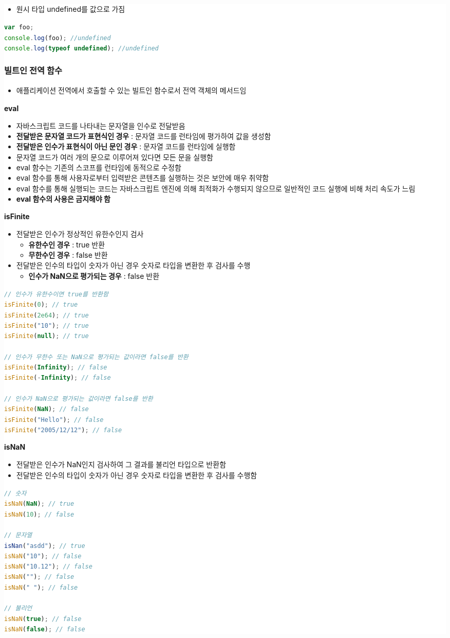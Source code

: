 - 원시 타입 undefined를 값으로 가짐

```jsx
var foo;
console.log(foo); //undefined
console.log(typeof undefined); //undefined
```

### 빌트인 전역 함수

- 애플리케이션 전역에서 호출할 수 있는 빌트인 함수로서 전역 객체의 메서드임

**eval**

- 자바스크립트 코드를 나타내는 문자열을 인수로 전달받음
- **전달받은 문자열 코드가 표현식인 경우** : 문자열 코드를 런타임에 평가하여 값을 생성함
- **전달받은 인수가 표현식이 아닌 문인 경우** : 문자열 코드를 런타임에 실행함
- 문자열 코드가 여러 개의 문으로 이루어져 있다면 모든 문을 실행함
- eval 함수는 기존의 스코프를 런타임에 동적으로 수정함
- eval 함수를 통해 사용자로부터 입력받은 콘텐츠를 실행하는 것은 보안에 매우 취약함
- eval 함수를 통해 실행되는 코드는 자바스크립트 엔진에 의해 최적화가 수행되지 않으므로 일반적인 코드 실행에 비해 처리 속도가 느림
- **eval 함수의 사용은 금지해야 함**

**isFinite**

- 전달받은 인수가 정상적인 유한수인지 검사
  - **유한수인 경우** : true 반환
  - **무한수인 경우** : false 반환
- 전달받은 인수의 타입이 숫자가 아닌 경우 숫자로 타입을 변환한 후 검사를 수행
  - **인수가 NaN으로 평가되는 경우** : false 반환

```jsx
// 인수가 유한수이면 true를 반환함
isFinite(0); // true
isFinite(2e64); // true
isFinite("10"); // true
isFinite(null); // true

// 인수가 무한수 또는 NaN으로 평가되는 값이라면 false를 반환
isFinite(Infinity); // false
isFinite(-Infinity); // false

// 인수가 NaN으로 평가되는 값이라면 false를 반환
isFinite(NaN); // false
isFinite("Hello"); // false
isFinite("2005/12/12"); // false
```

**isNaN**

- 전달받은 인수가 NaN인지 검사하여 그 결과를 불리언 타입으로 반환함
- 전달받은 인수의 타입이 숫자가 아닌 경우 숫자로 타입을 변환한 후 검사를 수행함

```jsx
// 숫자
isNaN(NaN); // true
isNaN(10); // false

// 문자열
isNan("asdd"); // true
isNaN("10"); // false
isNaN("10.12"); // false
isNaN(""); // false
isNaN(" "); // false

// 불리언
isNaN(true); // false
isNaN(false); // false

```